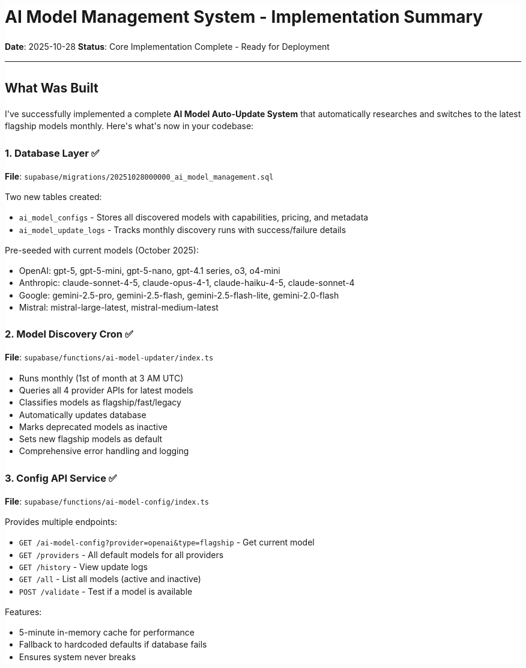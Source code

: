 # AI Model Management System - Implementation Summary

**Date**: 2025-10-28
**Status**: Core Implementation Complete - Ready for Deployment

---

## What Was Built

I've successfully implemented a complete **AI Model Auto-Update System** that automatically researches and switches to the latest flagship models monthly. Here's what's now in your codebase:

### 1. Database Layer ✅

**File**: `supabase/migrations/20251028000000_ai_model_management.sql`

Two new tables created:
- `ai_model_configs` - Stores all discovered models with capabilities, pricing, and metadata
- `ai_model_update_logs` - Tracks monthly discovery runs with success/failure details

Pre-seeded with current models (October 2025):
- OpenAI: gpt-5, gpt-5-mini, gpt-5-nano, gpt-4.1 series, o3, o4-mini
- Anthropic: claude-sonnet-4-5, claude-opus-4-1, claude-haiku-4-5, claude-sonnet-4
- Google: gemini-2.5-pro, gemini-2.5-flash, gemini-2.5-flash-lite, gemini-2.0-flash
- Mistral: mistral-large-latest, mistral-medium-latest

### 2. Model Discovery Cron ✅

**File**: `supabase/functions/ai-model-updater/index.ts`

- Runs monthly (1st of month at 3 AM UTC)
- Queries all 4 provider APIs for latest models
- Classifies models as flagship/fast/legacy
- Automatically updates database
- Marks deprecated models as inactive
- Sets new flagship models as default
- Comprehensive error handling and logging

### 3. Config API Service ✅

**File**: `supabase/functions/ai-model-config/index.ts`

Provides multiple endpoints:
- `GET /ai-model-config?provider=openai&type=flagship` - Get current model
- `GET /providers` - All default models for all providers
- `GET /history` - View update logs
- `GET /all` - List all models (active and inactive)
- `POST /validate` - Test if a model is available

Features:
- 5-minute in-memory cache for performance
- Fallback to hardcoded defaults if database fails
- Ensures system never breaks
